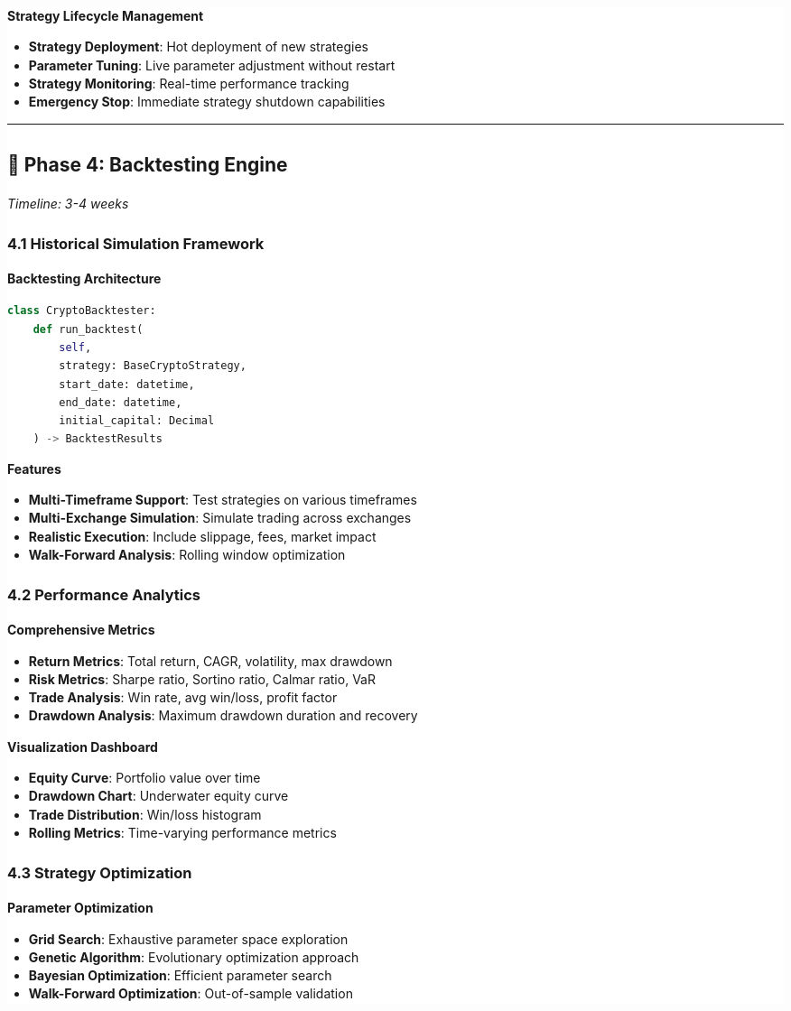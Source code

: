 **Strategy Lifecycle Management**
- **Strategy Deployment**: Hot deployment of new strategies
- **Parameter Tuning**: Live parameter adjustment without restart
- **Strategy Monitoring**: Real-time performance tracking
- **Emergency Stop**: Immediate strategy shutdown capabilities

---

## 🧪 **Phase 4: Backtesting Engine**
*Timeline: 3-4 weeks*

### **4.1 Historical Simulation Framework**

**Backtesting Architecture**
```python
class CryptoBacktester:
    def run_backtest(
        self, 
        strategy: BaseCryptoStrategy,
        start_date: datetime,
        end_date: datetime,
        initial_capital: Decimal
    ) -> BacktestResults
```

**Features**
- **Multi-Timeframe Support**: Test strategies on various timeframes
- **Multi-Exchange Simulation**: Simulate trading across exchanges
- **Realistic Execution**: Include slippage, fees, market impact
- **Walk-Forward Analysis**: Rolling window optimization

### **4.2 Performance Analytics**

**Comprehensive Metrics**
- **Return Metrics**: Total return, CAGR, volatility, max drawdown
- **Risk Metrics**: Sharpe ratio, Sortino ratio, Calmar ratio, VaR
- **Trade Analysis**: Win rate, avg win/loss, profit factor
- **Drawdown Analysis**: Maximum drawdown duration and recovery

**Visualization Dashboard**
- **Equity Curve**: Portfolio value over time
- **Drawdown Chart**: Underwater equity curve
- **Trade Distribution**: Win/loss histogram
- **Rolling Metrics**: Time-varying performance metrics

### **4.3 Strategy Optimization**

**Parameter Optimization**
- **Grid Search**: Exhaustive parameter space exploration
- **Genetic Algorithm**: Evolutionary optimization approach
- **Bayesian Optimization**: Efficient parameter search
- **Walk-Forward Optimization**: Out-of-sample validation

